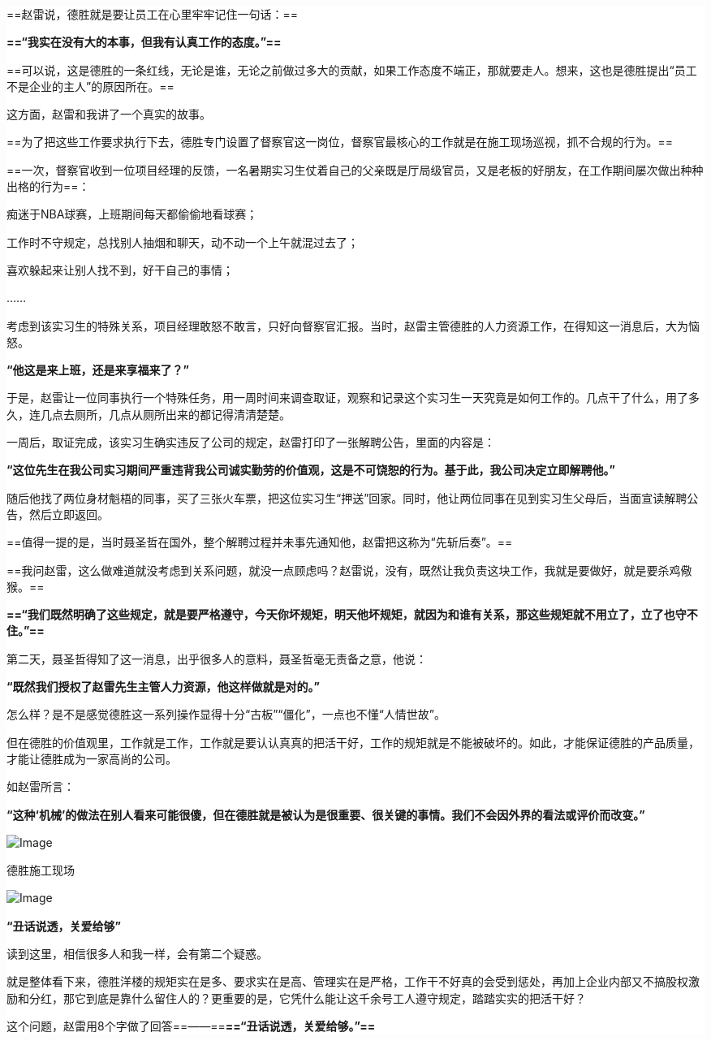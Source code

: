 ==赵雷说，德胜就是要让员工在心里牢牢记住一句话：==

**==“我实在没有大的本事，但我有认真工作的态度。”==**

==可以说，这是德胜的一条红线，无论是谁，无论之前做过多大的贡献，如果工作态度不端正，那就要走人。想来，这也是德胜提出“员工不是企业的主人”的原因所在。==

这方面，赵雷和我讲了一个真实的故事。

==为了把这些工作要求执行下去，德胜专门设置了督察官这一岗位，督察官最核心的工作就是在施工现场巡视，抓不合规的行为。==

==一次，督察官收到一位项目经理的反馈，一名暑期实习生仗着自己的父亲既是厅局级官员，又是老板的好朋友，在工作期间屡次做出种种出格的行为==：

痴迷于NBA球赛，上班期间每天都偷偷地看球赛；

工作时不守规定，总找别人抽烟和聊天，动不动一个上午就混过去了；

喜欢躲起来让别人找不到，好干自己的事情；

……

考虑到该实习生的特殊关系，项目经理敢怒不敢言，只好向督察官汇报。当时，赵雷主管德胜的人力资源工作，在得知这一消息后，大为恼怒。

**“他这是来上班，还是来享福来了？”**

于是，赵雷让一位同事执行一个特殊任务，用一周时间来调查取证，观察和记录这个实习生一天究竟是如何工作的。几点干了什么，用了多久，连几点去厕所，几点从厕所出来的都记得清清楚楚。

一周后，取证完成，该实习生确实违反了公司的规定，赵雷打印了一张解聘公告，里面的内容是：

**“这位先生在我公司实习期间严重违背我公司诚实勤劳的价值观，这是不可饶恕的行为。基于此，我公司决定立即解聘他。”**

随后他找了两位身材魁梧的同事，买了三张火车票，把这位实习生“押送”回家。同时，他让两位同事在见到实习生父母后，当面宣读解聘公告，然后立即返回。

==值得一提的是，当时聂圣哲在国外，整个解聘过程并未事先通知他，赵雷把这称为“先斩后奏”。==

==我问赵雷，这么做难道就没考虑到关系问题，就没一点顾虑吗？赵雷说，没有，既然让我负责这块工作，我就是要做好，就是要杀鸡儆猴。==

**==“我们既然明确了这些规定，就是要严格遵守，今天你坏规矩，明天他坏规矩，就因为和谁有关系，那这些规矩就不用立了，立了也守不住。”==**

第二天，聂圣哲得知了这一消息，出乎很多人的意料，聂圣哲毫无责备之意，他说：

**“既然我们授权了赵雷先生主管人力资源，他这样做就是对的。”**

怎么样？是不是感觉德胜这一系列操作显得十分“古板”“僵化”，一点也不懂“人情世故”。

但在德胜的价值观里，工作就是工作，工作就是要认认真真的把活干好，工作的规矩就是不能被破坏的。如此，才能保证德胜的产品质量，才能让德胜成为一家高尚的公司。

如赵雷所言：

**“这种‘机械’的做法在别人看来可能很傻，但在德胜就是被认为是很重要、很关键的事情。我们不会因外界的看法或评价而改变。”**

![Image](https://proxy-prod.omnivore-image-cache.app/0x0,sx5FLeWeNGGEuqyW2uA6ndJy9pVt10KUA7ntY-0vm9Do/https://mmbiz.qpic.cn/mmbiz_jpg/Ftnt4m7Mlgho6gkH1EIXSpaLXkibfgwYyCoTsdfPJvIEN6hMmDznUahjXHEAgNXzicFF9Ualha4ibdiaBuaLeWkzWg/640?wx_fmt=jpeg&from=appmsg)

德胜施工现场

![Image](https://proxy-prod.omnivore-image-cache.app/0x0,sLxCDN1wy373lAya8Cd8tkB2g-XsxvWEv9tsloHWioXI/https://mmbiz.qpic.cn/mmbiz_jpg/Ftnt4m7Mlgh6qicRhq917Tc6zuKMTia5nic7Iib0ujEa4aIkuwFRyB1uKMBSB6DrrMWGQIpsV25l1LH7q14wY55YwA/640?wx_fmt=jpeg)

**“丑话说透，关爱给够”**

读到这里，相信很多人和我一样，会有第二个疑惑。

就是整体看下来，德胜洋楼的规矩实在是多、要求实在是高、管理实在是严格，工作干不好真的会受到惩处，再加上企业内部又不搞股权激励和分红，那它到底是靠什么留住人的？更重要的是，它凭什么能让这千余号工人遵守规定，踏踏实实的把活干好？

这个问题，赵雷用8个字做了回答==——==**==“丑话说透，关爱给够。”==**
